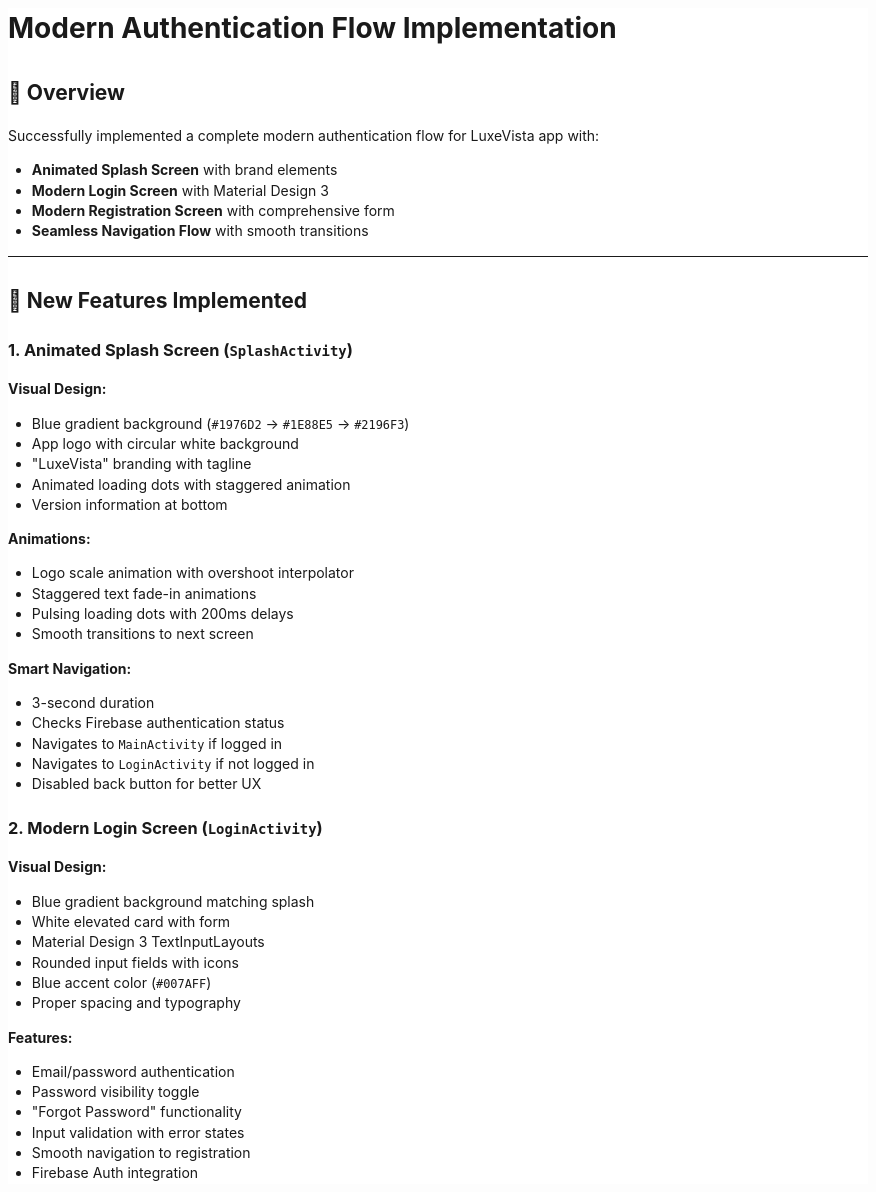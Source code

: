 # Modern Authentication Flow Implementation

## 🎯 Overview

Successfully implemented a complete modern authentication flow for LuxeVista app with:
- **Animated Splash Screen** with brand elements
- **Modern Login Screen** with Material Design 3
- **Modern Registration Screen** with comprehensive form
- **Seamless Navigation Flow** with smooth transitions

---

## 🚀 New Features Implemented

### 1. **Animated Splash Screen** (`SplashActivity`)

**Visual Design:**
- Blue gradient background (`#1976D2` → `#1E88E5` → `#2196F3`)
- App logo with circular white background
- "LuxeVista" branding with tagline
- Animated loading dots with staggered animation
- Version information at bottom

**Animations:**
- Logo scale animation with overshoot interpolator
- Staggered text fade-in animations
- Pulsing loading dots with 200ms delays
- Smooth transitions to next screen

**Smart Navigation:**
- 3-second duration
- Checks Firebase authentication status
- Navigates to `MainActivity` if logged in
- Navigates to `LoginActivity` if not logged in
- Disabled back button for better UX

### 2. **Modern Login Screen** (`LoginActivity`)

**Visual Design:**
- Blue gradient background matching splash
- White elevated card with form
- Material Design 3 TextInputLayouts
- Rounded input fields with icons
- Blue accent color (`#007AFF`)
- Proper spacing and typography

**Features:**
- Email/password authentication
- Password visibility toggle
- "Forgot Password" functionality
- Input validation with error states
- Smooth navigation to registration
- Firebase Auth integration
